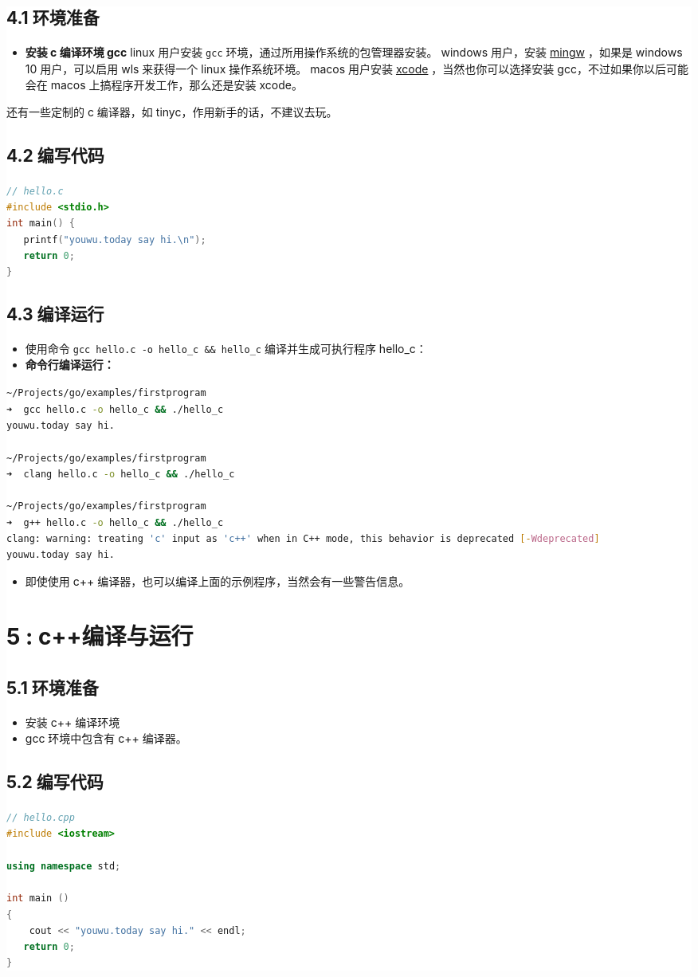 ## 4.1 环境准备

- **安装 c 编译环境 gcc** linux 用户安装 `gcc` 环境，通过所用操作系统的包管理器安装。 windows 用户，安装 [mingw](https://www.mingw-w64.org/) ，如果是 windows 10 用户，可以启用 wls 来获得一个 linux 操作系统环境。 macos 用户安装 [xcode](https://developer.apple.com/xcode/) ，当然也你可以选择安装 gcc，不过如果你以后可能会在 macos 上搞程序开发工作，那么还是安装 xcode。

还有一些定制的 c 编译器，如 tinyc，作用新手的话，不建议去玩。

## 4.2 编写代码

```c
// hello.c
#include <stdio.h>
int main() {
   printf("youwu.today say hi.\n");
   return 0;
}
```

## 4.3 编译运行

- 使用命令 `gcc hello.c -o hello_c && hello_c` 编译并生成可执行程序 hello_c：
- **命令行编译运行：**

```bash
~/Projects/go/examples/firstprogram
➜  gcc hello.c -o hello_c && ./hello_c
youwu.today say hi.

~/Projects/go/examples/firstprogram
➜  clang hello.c -o hello_c && ./hello_c

~/Projects/go/examples/firstprogram
➜  g++ hello.c -o hello_c && ./hello_c
clang: warning: treating 'c' input as 'c++' when in C++ mode, this behavior is deprecated [-Wdeprecated]
youwu.today say hi.
```

- 即使使用 c++ 编译器，也可以编译上面的示例程序，当然会有一些警告信息。

# 5 : c++编译与运行

## 5.1 环境准备

- 安装 c++ 编译环境
- gcc 环境中包含有 c++ 编译器。

## 5.2 编写代码

```cpp
// hello.cpp
#include <iostream>

using namespace std;

int main ()
{
    cout << "youwu.today say hi." << endl;
   return 0;
}
```
